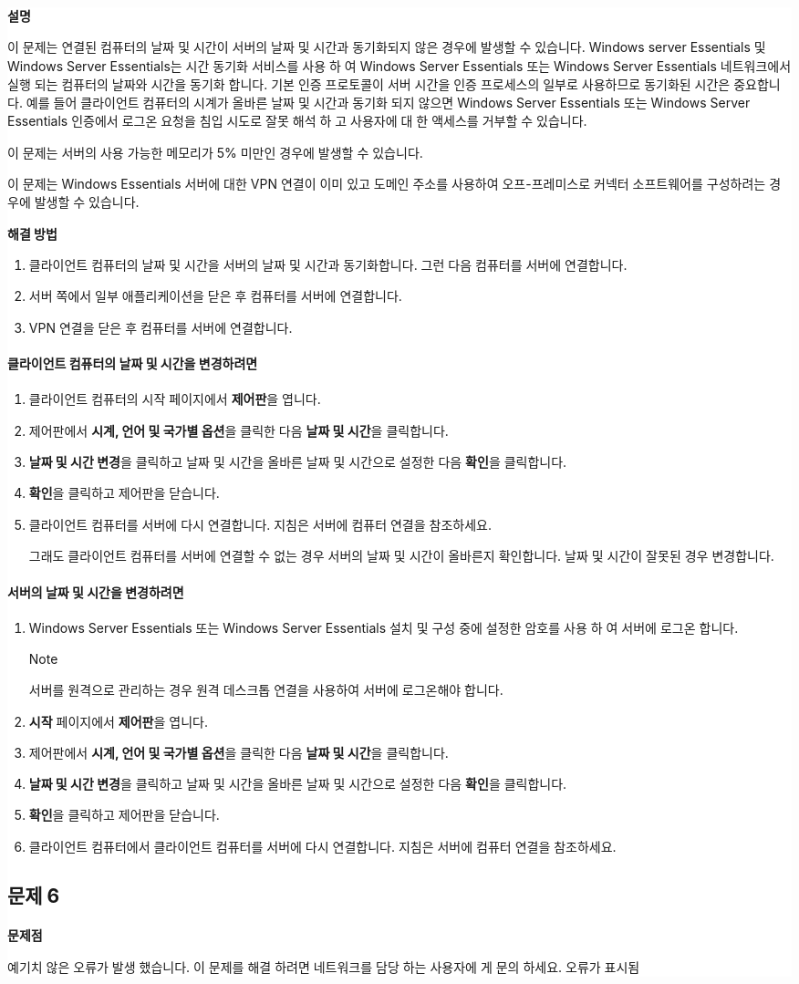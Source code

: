  **설명**  
  
 이 문제는 연결된 컴퓨터의 날짜 및 시간이 서버의 날짜 및 시간과 동기화되지 않은 경우에 발생할 수 있습니다.  Windows server Essentials 및 Windows Server Essentials는 시간 동기화 서비스를 사용 하 여 Windows Server Essentials 또는 Windows Server Essentials 네트워크에서 실행 되는 컴퓨터의 날짜와 시간을 동기화 합니다. 기본 인증 프로토콜이 서버 시간을 인증 프로세스의 일부로 사용하므로 동기화된 시간은 중요합니다. 예를 들어 클라이언트 컴퓨터의 시계가 올바른 날짜 및 시간과 동기화 되지 않으면 Windows Server Essentials 또는 Windows Server Essentials 인증에서 로그온 요청을 침입 시도로 잘못 해석 하 고 사용자에 대 한 액세스를 거부할 수 있습니다.  
  
 이 문제는 서버의 사용 가능한 메모리가 5% 미만인 경우에 발생할 수 있습니다.  
  
 이 문제는 Windows Essentials 서버에 대한 VPN 연결이 이미 있고 도메인 주소를 사용하여 오프-프레미스로 커넥터 소프트웨어를 구성하려는 경우에 발생할 수 있습니다.  
  
 **해결 방법**  
  
1.  클라이언트 컴퓨터의 날짜 및 시간을 서버의 날짜 및 시간과 동기화합니다. 그런 다음 컴퓨터를 서버에 연결합니다.  
  
2.  서버 쪽에서 일부 애플리케이션을 닫은 후 컴퓨터를 서버에 연결합니다.  
  
3.  VPN 연결을 닫은 후 컴퓨터를 서버에 연결합니다.  
  
#### <a name="to-change-the-date-and-time-on-the-client-computer"></a>클라이언트 컴퓨터의 날짜 및 시간을 변경하려면  
  
1. 클라이언트 컴퓨터의 시작 페이지에서 **제어판**을 엽니다.  
  
2. 제어판에서 **시계, 언어 및 국가별 옵션**을 클릭한 다음 **날짜 및 시간**을 클릭합니다.  
  
3. **날짜 및 시간 변경**을 클릭하고 날짜 및 시간을 올바른 날짜 및 시간으로 설정한 다음 **확인**을 클릭합니다.  
  
4. **확인**을 클릭하고 제어판을 닫습니다.  
  
5. 클라이언트 컴퓨터를 서버에 다시 연결합니다. 지침은 서버에 컴퓨터 연결을 참조하세요.  
  
   그래도 클라이언트 컴퓨터를 서버에 연결할 수 없는 경우 서버의 날짜 및 시간이 올바른지 확인합니다. 날짜 및 시간이 잘못된 경우 변경합니다.  
  
#### <a name="to-change-the-date-and-time-on-the-server"></a>서버의 날짜 및 시간을 변경하려면  
  
1.  Windows Server Essentials 또는 Windows Server Essentials 설치 및 구성 중에 설정한 암호를 사용 하 여 서버에 로그온 합니다.  
  
    > [!NOTE]
    >  서버를 원격으로 관리하는 경우 원격 데스크톱 연결을 사용하여 서버에 로그온해야 합니다.  
  
2.  **시작** 페이지에서 **제어판**을 엽니다.  
  
3.  제어판에서 **시계, 언어 및 국가별 옵션**을 클릭한 다음 **날짜 및 시간**을 클릭합니다.  
  
4.  **날짜 및 시간 변경**을 클릭하고 날짜 및 시간을 올바른 날짜 및 시간으로 설정한 다음 **확인**을 클릭합니다.  
  
5.  **확인**을 클릭하고 제어판을 닫습니다.  
  
6.  클라이언트 컴퓨터에서 클라이언트 컴퓨터를 서버에 다시 연결합니다. 지침은 서버에 컴퓨터 연결을 참조하세요.  
  
##  <a name="issue-6"></a><a name="BKMK_ServiceStopped"></a>문제 6  
 **문제점**  
  
 예기치 않은 오류가 발생 했습니다. 이 문제를 해결 하려면 네트워크를 담당 하는 사용자에 게 문의 하세요. 오류가 표시됨  
  